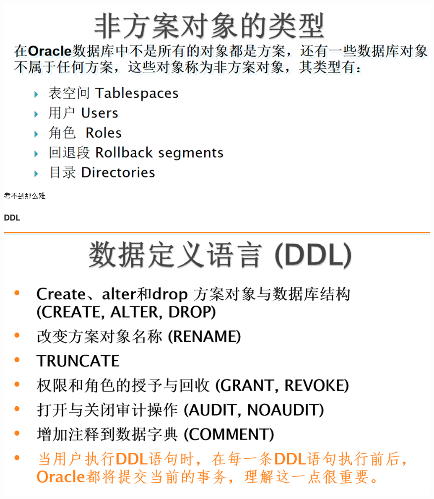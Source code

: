 ![image-20230213211929521](Oracle复习.assets/image-20230213211929521.png)



考不到那么难

### DDL

![image-20230213212349873](Oracle复习.assets/image-20230213212349873.png)
